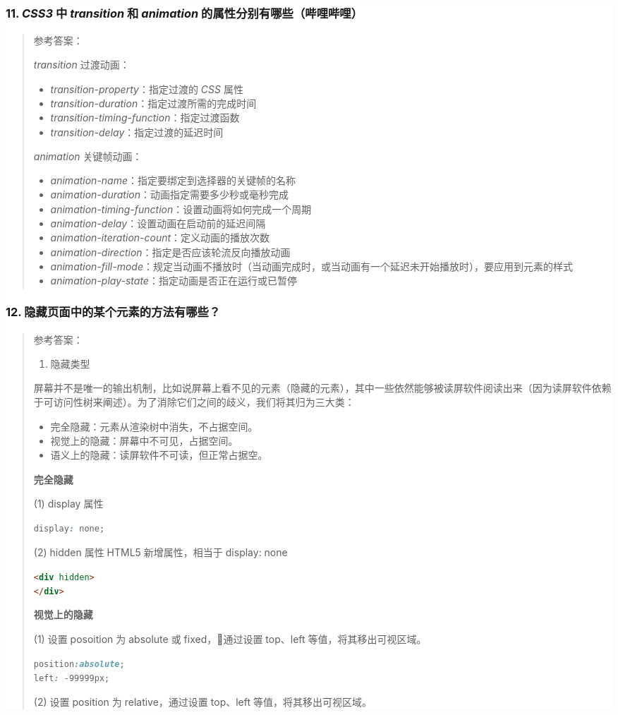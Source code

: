 ### 11. *CSS3* 中 *transition* 和 *animation* 的属性分别有哪些（哔哩哔哩）

> 参考答案：
>
> *transition* 过渡动画：
>
> - *transition-property*：指定过渡的 *CSS* 属性
> - *transition-duration*：指定过渡所需的完成时间
> - *transition-timing-function*：指定过渡函数
> - *transition-delay*：指定过渡的延迟时间
>
> *animation* 关键帧动画：
>
> - *animation-name*：指定要绑定到选择器的关键帧的名称
> - *animation-duration*：动画指定需要多少秒或毫秒完成
> - *animation-timing-function*：设置动画将如何完成一个周期
> - *animation-delay*：设置动画在启动前的延迟间隔
> - *animation-iteration-count*：定义动画的播放次数
> - *animation-direction*：指定是否应该轮流反向播放动画
> - *animation-fill-mode*：规定当动画不播放时（当动画完成时，或当动画有一个延迟未开始播放时），要应用到元素的样式
> - *animation-play-state*：指定动画是否正在运行或已暂停



### 12. 隐藏页面中的某个元素的方法有哪些？

> 参考答案：
>
> 1. 隐藏类型
>
> 屏幕并不是唯一的输出机制，比如说屏幕上看不见的元素（隐藏的元素），其中一些依然能够被读屏软件阅读出来（因为读屏软件依赖于可访问性树来阐述）。为了消除它们之间的歧义，我们将其归为三大类：
>
> - 完全隐藏：元素从渲染树中消失，不占据空间。
> - 视觉上的隐藏：屏幕中不可见，占据空间。
> - 语义上的隐藏：读屏软件不可读，但正常占据空。
>
> **完全隐藏**
>
> (1) display 属性
>
> ```css
> display: none;
> ```
>
> (2) hidden 属性
> HTML5 新增属性，相当于 display: none
>
> ```html
> <div hidden>
> </div>
> ```
>
> **视觉上的隐藏**
>
> (1) 设置 posoition 为 absolute 或 fixed，通过设置 top、left 等值，将其移出可视区域。
>
> ```css
> position:absolute;
> left: -99999px;
> ```
>
> (2) 设置 position 为 relative，通过设置 top、left 等值，将其移出可视区域。
>
> ```css